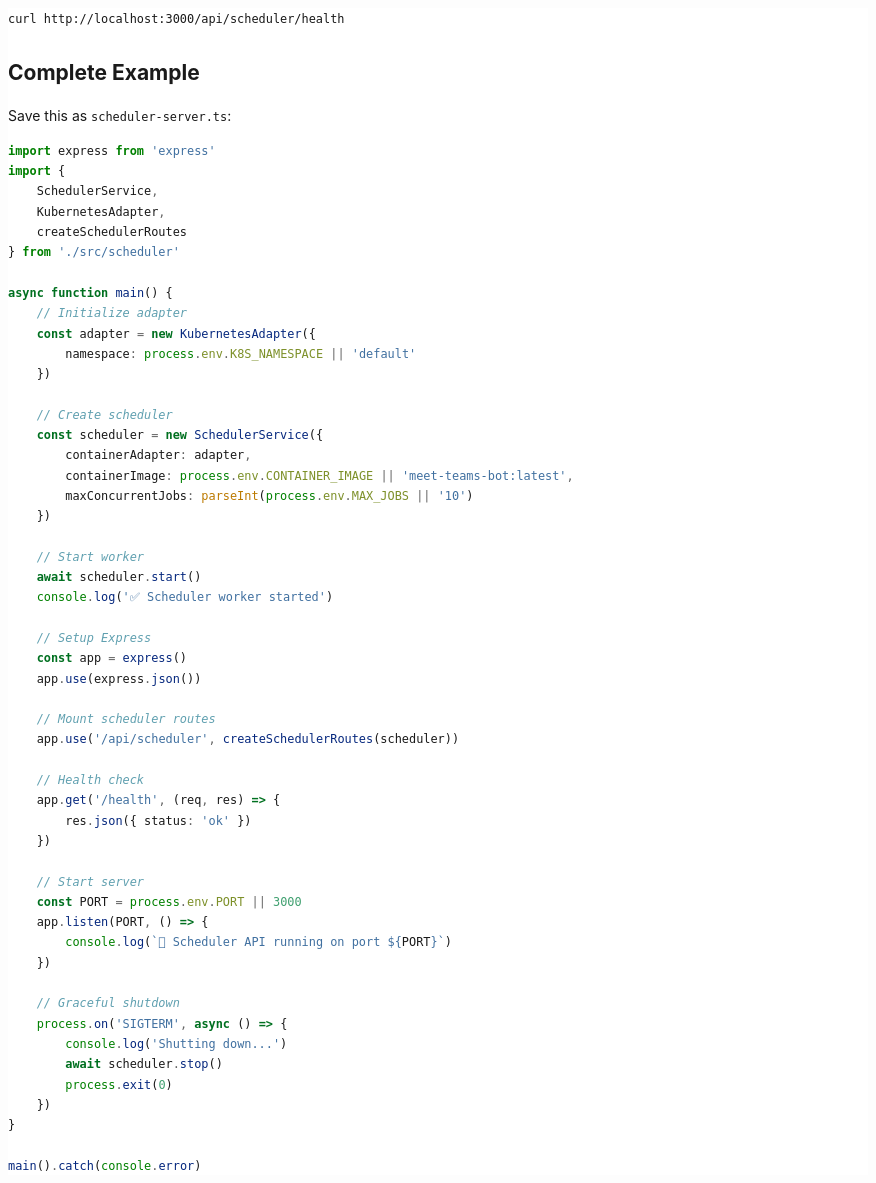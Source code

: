 ```bash
curl http://localhost:3000/api/scheduler/health
```

## Complete Example

Save this as `scheduler-server.ts`:

```typescript
import express from 'express'
import {
    SchedulerService,
    KubernetesAdapter,
    createSchedulerRoutes
} from './src/scheduler'

async function main() {
    // Initialize adapter
    const adapter = new KubernetesAdapter({
        namespace: process.env.K8S_NAMESPACE || 'default'
    })

    // Create scheduler
    const scheduler = new SchedulerService({
        containerAdapter: adapter,
        containerImage: process.env.CONTAINER_IMAGE || 'meet-teams-bot:latest',
        maxConcurrentJobs: parseInt(process.env.MAX_JOBS || '10')
    })

    // Start worker
    await scheduler.start()
    console.log('✅ Scheduler worker started')

    // Setup Express
    const app = express()
    app.use(express.json())
    
    // Mount scheduler routes
    app.use('/api/scheduler', createSchedulerRoutes(scheduler))
    
    // Health check
    app.get('/health', (req, res) => {
        res.json({ status: 'ok' })
    })

    // Start server
    const PORT = process.env.PORT || 3000
    app.listen(PORT, () => {
        console.log(`🚀 Scheduler API running on port ${PORT}`)
    })

    // Graceful shutdown
    process.on('SIGTERM', async () => {
        console.log('Shutting down...')
        await scheduler.stop()
        process.exit(0)
    })
}

main().catch(console.error)
```
